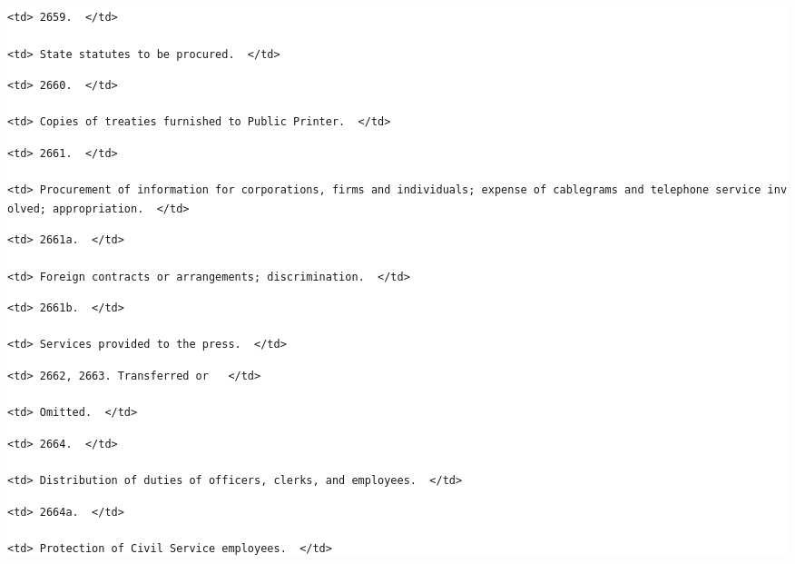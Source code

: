   </tr>

  <tr>

    <td> 2659.  </td>

    <td> State statutes to be procured.  </td>

  </tr>

  <tr>

    <td> 2660.  </td>

    <td> Copies of treaties furnished to Public Printer.  </td>

  </tr>

  <tr>

    <td> 2661.  </td>

    <td> Procurement of information for corporations, firms and individuals; expense of cablegrams and telephone service involved; appropriation.  </td>

  </tr>

  <tr>

    <td> 2661a.  </td>

    <td> Foreign contracts or arrangements; discrimination.  </td>

  </tr>

  <tr>

    <td> 2661b.  </td>

    <td> Services provided to the press.  </td>

  </tr>

  <tr>

    <td> 2662, 2663. Transferred or   </td>

    <td> Omitted.  </td>

  </tr>

  <tr>

    <td> 2664.  </td>

    <td> Distribution of duties of officers, clerks, and employees.  </td>

  </tr>

  <tr>

    <td> 2664a.  </td>

    <td> Protection of Civil Service employees.  </td>
